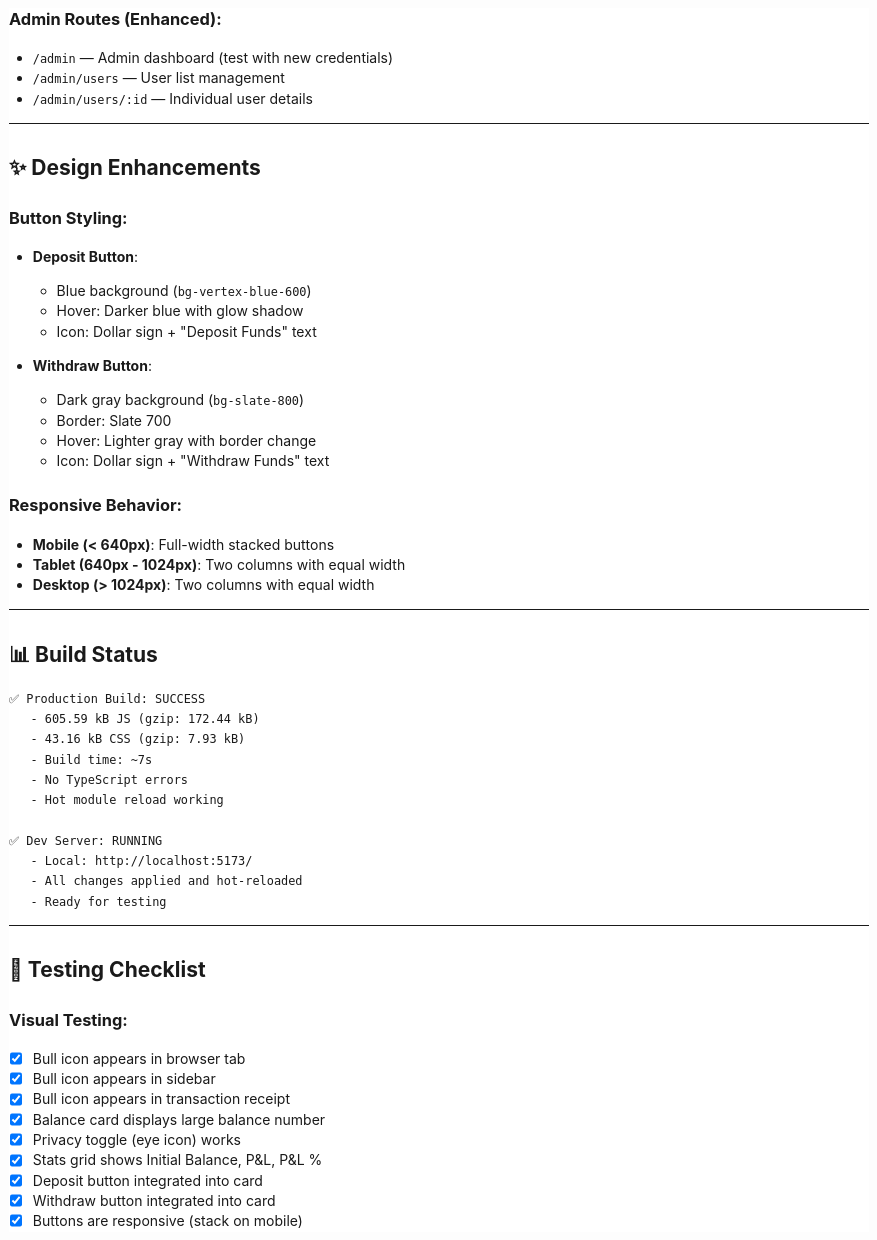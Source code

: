 ### Admin Routes (Enhanced):
- `/admin` — Admin dashboard (test with new credentials)
- `/admin/users` — User list management
- `/admin/users/:id` — Individual user details

---

## ✨ Design Enhancements

### Button Styling:
- **Deposit Button**: 
  - Blue background (`bg-vertex-blue-600`)
  - Hover: Darker blue with glow shadow
  - Icon: Dollar sign + "Deposit Funds" text

- **Withdraw Button**:
  - Dark gray background (`bg-slate-800`)
  - Border: Slate 700
  - Hover: Lighter gray with border change
  - Icon: Dollar sign + "Withdraw Funds" text

### Responsive Behavior:
- **Mobile (< 640px)**: Full-width stacked buttons
- **Tablet (640px - 1024px)**: Two columns with equal width
- **Desktop (> 1024px)**: Two columns with equal width

---

## 📊 Build Status

```
✅ Production Build: SUCCESS
   - 605.59 kB JS (gzip: 172.44 kB)
   - 43.16 kB CSS (gzip: 7.93 kB)
   - Build time: ~7s
   - No TypeScript errors
   - Hot module reload working

✅ Dev Server: RUNNING
   - Local: http://localhost:5173/
   - All changes applied and hot-reloaded
   - Ready for testing
```

---

## 🚀 Testing Checklist

### Visual Testing:
- [x] Bull icon appears in browser tab
- [x] Bull icon appears in sidebar
- [x] Bull icon appears in transaction receipt
- [x] Balance card displays large balance number
- [x] Privacy toggle (eye icon) works
- [x] Stats grid shows Initial Balance, P&L, P&L %
- [x] Deposit button integrated into card
- [x] Withdraw button integrated into card
- [x] Buttons are responsive (stack on mobile)
